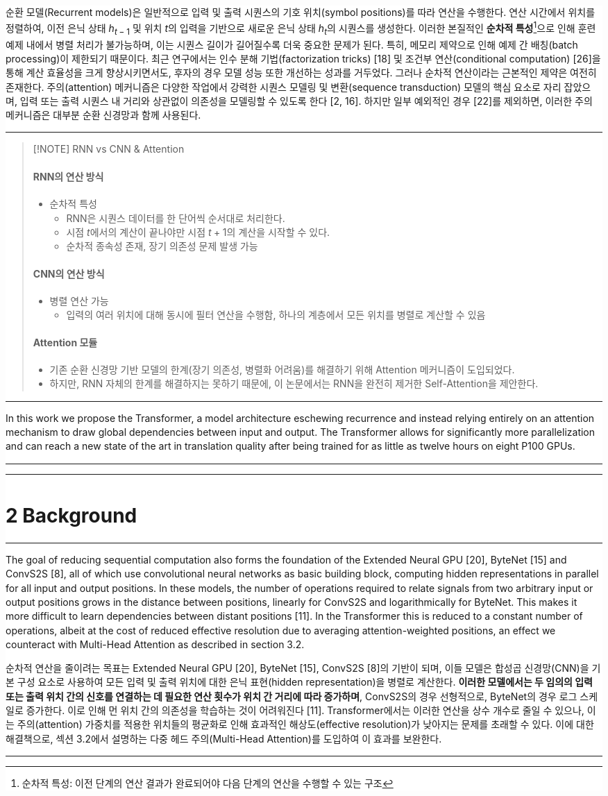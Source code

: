 순환 모델(Recurrent models)은 일반적으로 입력 및 출력 시퀀스의 기호 위치(symbol positions)를 따라 연산을 수행한다. 연산 시간에서 위치를 정렬하여, 이전 은닉 상태 $h_{t−1}$ 및 위치 $t$의 입력을 기반으로 새로운 은닉 상태 $h_t$​의 시퀀스를 생성한다. 이러한 본질적인 **순차적 특성**[^2]으로 인해 훈련 예제 내에서 병렬 처리가 불가능하며, 이는 시퀀스 길이가 길어질수록 더욱 중요한 문제가 된다. 특히, 메모리 제약으로 인해 예제 간 배칭(batch processing)이 제한되기 때문이다. 최근 연구에서는 인수 분해 기법(factorization tricks) [18] 및 조건부 연산(conditional computation) [26]을 통해 계산 효율성을 크게 향상시키면서도, 후자의 경우 모델 성능 또한 개선하는 성과를 거두었다. 그러나 순차적 연산이라는 근본적인 제약은 여전히 존재한다.
주의(attention) 메커니즘은 다양한 작업에서 강력한 시퀀스 모델링 및 변환(sequence transduction) 모델의 핵심 요소로 자리 잡았으며, 입력 또는 출력 시퀀스 내 거리와 상관없이 의존성을 모델링할 수 있도록 한다 [2, 16]. 하지만 일부 예외적인 경우 [22]를 제외하면, 이러한 주의 메커니즘은 대부분 순환 신경망과 함께 사용된다.
 

---
[^2]: 순차적 특성: 이전 단계의 연산 결과가 완료되어야 다음 단계의 연산을 수행할 수 있는 구조

> [!NOTE] RNN vs CNN & Attention
> #### RNN의 연산 방식
> - 순차적 특성
> 	- RNN은 시퀀스 데이터를 한 단어씩 순서대로 처리한다.
> 	- 시점 $t$에서의 계산이 끝나야만 시점 $t+1$의 계산을 시작할 수 있다.
> 	- 순차적 종속성 존재, 장기 의존성 문제 발생 가능
> #### CNN의 연산 방식
> - 병렬 연산 가능
> 	- 입력의 여러 위치에 대해 동시에 필터 연산을 수행함, 하나의 계층에서 모든 위치를 병렬로 계산할 수 있음
> #### Attention 모듈
> - 기존 순환 신경망 기반 모델의 한계(장기 의존성, 병렬화 어려움)를 해결하기 위해 Attention 메커니즘이 도입되었다.
> - 하지만, RNN 자체의 한계를 해결하지는 못하기 때문에, 이 논문에서는 RNN을 완전히 제거한 Self-Attention을 제안한다.

---
In this work we propose the Transformer, a model architecture eschewing recurrence and instead relying entirely on an attention mechanism to draw global dependencies between input and output. The Transformer allows for significantly more parallelization and can reach a new state of the art in translation quality after being trained for as little as twelve hours on eight P100 GPUs.

---

---

# 2 Background 
---
The goal of reducing sequential computation also forms the foundation of the Extended Neural GPU [20], ByteNet [15] and ConvS2S [8], all of which use convolutional neural networks as basic building block, computing hidden representations in parallel for all input and output positions. In these models, the number of operations required to relate signals from two arbitrary input or output positions grows in the distance between positions, linearly for ConvS2S and logarithmically for ByteNet. This makes it more difficult to learn dependencies between distant positions [11]. In the Transformer this is reduced to a constant number of operations, albeit at the cost of reduced effective resolution due to averaging attention-weighted positions, an effect we counteract with Multi-Head Attention as described in section 3.2.

순차적 연산을 줄이려는 목표는 Extended Neural GPU [20], ByteNet [15], ConvS2S [8]의 기반이 되며, 이들 모델은 합성곱 신경망(CNN)을 기본 구성 요소로 사용하여 모든 입력 및 출력 위치에 대한 은닉 표현(hidden representation)을 병렬로 계산한다. **이러한 모델에서는 두 임의의 입력 또는 출력 위치 간의 신호를 연결하는 데 필요한 연산 횟수가 위치 간 거리에 따라 증가하며**, ConvS2S의 경우 선형적으로, ByteNet의 경우 로그 스케일로 증가한다. 이로 인해 먼 위치 간의 의존성을 학습하는 것이 어려워진다 [11].
Transformer에서는 이러한 연산을 상수 개수로 줄일 수 있으나, 이는 주의(attention) 가중치를 적용한 위치들의 평균화로 인해 효과적인 해상도(effective resolution)가 낮아지는 문제를 초래할 수 있다. 이에 대한 해결책으로, 섹션 3.2에서 설명하는 다중 헤드 주의(Multi-Head Attention)를 도입하여 이 효과를 보완한다.

---

[^1]: GRU: LSTM의 경량화 버전으로, 리셋 게이트, 업데이트 게이트 두 개로 구성됨
[^3]: 메모리라는 구조를 활용하여 입력에서 출력까지 중간 단계 없이 신경망으로 한 번에 처리한다. 또한, 네트워크가 출력을 하기 전에 동일한 입력 시퀀스를 여러 번 읽고 각 단계에서 메모리 내용을 업데이트할 수 있어, 복잡한 추론 작업을 수행할 수 있다.
[^0]:    ${ }^{4}$ To illustrate why the dot products get large, assume that the components of $q$ and $k$ are independent random variables with mean 0 and variance 1 . Then their dot product, $q \cdot k=\sum_{i=1}^{d_{k}} q_{i} k_{i}$, has mean 0 and variance $d_{k}$.
[^0]:    ${ }^{5}$ We used values of $2.8,3.7,6.0$ and 9.5 TFLOPS for K80, K40, M40 and P100, respectively.
[^3]: ㅇ